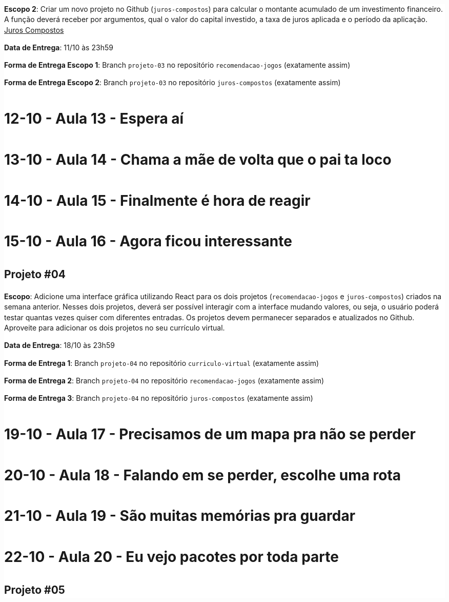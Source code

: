 
**Escopo 2**: Criar um novo projeto no Github (`juros-compostos`) para calcular o montante acumulado de um investimento financeiro. A função deverá receber por argumentos, qual o valor do capital investido, a taxa de juros aplicada e o período da aplicação. [Juros Compostos](https://mepoupenaweb.uol.com.br/dicas-de-riqueza/o-que-sao-juros-compostos-e-como-usa-los-para-enriquecer/)

**Data de Entrega**: 11/10 às 23h59

**Forma de Entrega Escopo 1**: Branch `projeto-03` no repositório `recomendacao-jogos` (exatamente assim)

**Forma de Entrega Escopo 2**: Branch `projeto-03` no repositório `juros-compostos` (exatamente assim)

# 12-10 - Aula 13 - Espera aí
# 13-10 - Aula 14 - Chama a mãe de volta que o pai ta loco
# 14-10 - Aula 15 - Finalmente é  hora de reagir
# 15-10 - Aula 16 - Agora ficou interessante

## Projeto #04

**Escopo**: Adicione uma interface gráfica utilizando React para os dois projetos (`recomendacao-jogos` e `juros-compostos`) criados na semana anterior. Nesses dois projetos, deverá ser possível interagir com a interface mudando valores, ou seja, o usuário poderá testar quantas vezes quiser com diferentes entradas. Os projetos devem permanecer separados e atualizados no Github. Aproveite para adicionar os dois projetos no seu currículo virtual.

**Data de Entrega**: 18/10 às 23h59

**Forma de Entrega 1**: Branch `projeto-04` no repositório `curriculo-virtual` (exatamente assim)

**Forma de Entrega 2**: Branch `projeto-04` no repositório `recomendacao-jogos` (exatamente assim)

**Forma de Entrega 3**: Branch `projeto-04` no repositório `juros-compostos` (exatamente assim)

# 19-10 - Aula 17 - Precisamos de um mapa pra não se perder
# 20-10 - Aula 18 - Falando em se perder, escolhe uma rota
# 21-10 - Aula 19 - São muitas memórias pra guardar
# 22-10 - Aula 20 - Eu vejo pacotes por toda parte

## Projeto #05
